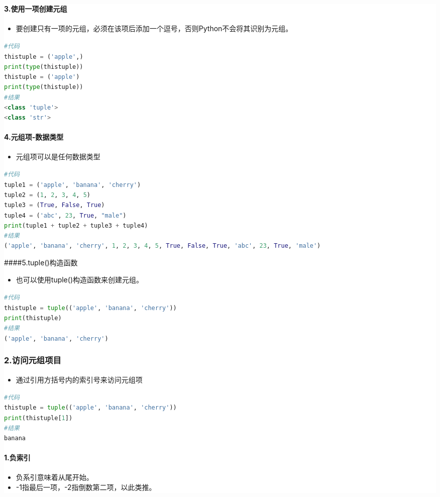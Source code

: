 #### 3.使用一项创建元组

- 要创建只有一项的元组，必须在该项后添加一个逗号，否则Python不会将其识别为元组。

```python
#代码
thistuple = ('apple',)
print(type(thistuple))
thistuple = ('apple')
print(type(thistuple))
#结果
<class 'tuple'>
<class 'str'>
```

#### 4.元组项-数据类型

- 元组项可以是任何数据类型

```python
#代码
tuple1 = ('apple', 'banana', 'cherry')
tuple2 = (1, 2, 3, 4, 5)
tuple3 = (True, False, True)
tuple4 = ('abc', 23, True, "male")
print(tuple1 + tuple2 + tuple3 + tuple4)
#结果
('apple', 'banana', 'cherry', 1, 2, 3, 4, 5, True, False, True, 'abc', 23, True, 'male')
```

####5.tuple()构造函数

- 也可以使用tuple()构造函数来创建元组。

```python
#代码
thistuple = tuple(('apple', 'banana', 'cherry'))
print(thistuple)
#结果
('apple', 'banana', 'cherry')
```

### 2.访问元组项目

- 通过引用方括号内的索引号来访问元组项

```python
#代码
thistuple = tuple(('apple', 'banana', 'cherry'))
print(thistuple[1])
#结果
banana
```

#### 1.负索引

- 负系引意味着从尾开始。
- -1指最后一项，-2指倒数第二项，以此类推。
